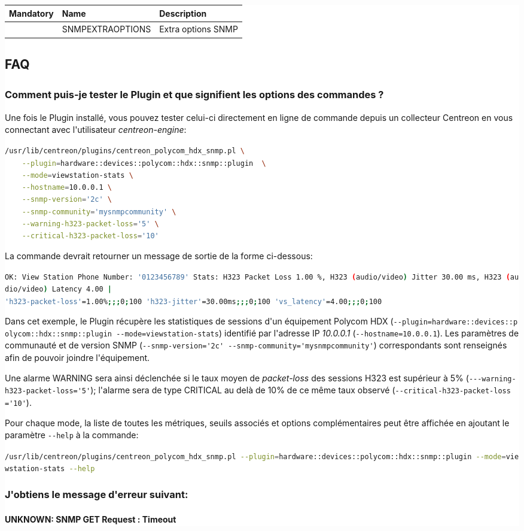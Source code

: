 | Mandatory   | Name                    | Description                       |
| :---------- | :---------------------- | :---------------------------------|
|             | SNMPEXTRAOPTIONS        | Extra options SNMP                |

## FAQ

### Comment puis-je tester le Plugin et que signifient les options des commandes ?

Une fois le Plugin installé, vous pouvez tester celui-ci directement en ligne de commande
depuis un collecteur Centreon en vous connectant avec l'utilisateur *centreon-engine*:

```bash
/usr/lib/centreon/plugins/centreon_polycom_hdx_snmp.pl \
    --plugin=hardware::devices::polycom::hdx::snmp::plugin  \
	--mode=viewstation-stats \
	--hostname=10.0.0.1 \
	--snmp-version='2c' \
	--snmp-community='mysnmpcommunity' \
	--warning-h323-packet-loss='5' \
	--critical-h323-packet-loss='10'
```

La commande devrait retourner un message de sortie de la forme ci-dessous:

```bash
OK: View Station Phone Number: '0123456789' Stats: H323 Packet Loss 1.00 %, H323 (audio/video) Jitter 30.00 ms, H323 (audio/video) Latency 4.00 |
'h323-packet-loss'=1.00%;;;0;100 'h323-jitter'=30.00ms;;;0;100 'vs_latency'=4.00;;;0;100
```

Dans cet exemple, le Plugin récupère les statistiques de sessions d'un équipement Polycom HDX (```--plugin=hardware::devices::polycom::hdx::snmp::plugin --mode=viewstation-stats```)
identifié par l'adresse IP *10.0.0.1* (```--hostname=10.0.0.1```). Les paramètres de communauté et de version SNMP (```--snmp-version='2c' --snmp-community='mysnmpcommunity'```) 
correspondants sont renseignés afin de pouvoir joindre l'équipement.

Une alarme WARNING sera ainsi déclenchée si le taux moyen de *packet-loss* des sessions H323 est supérieur à 5% (```---warning-h323-packet-loss='5'```);
l'alarme sera de type CRITICAL au delà de 10% de ce même taux observé (```--critical-h323-packet-loss='10'```).

Pour chaque mode, la liste de toutes les métriques, seuils associés et options complémentaires peut être affichée 
en ajoutant le paramètre ```--help``` à la commande:

```bash
/usr/lib/centreon/plugins/centreon_polycom_hdx_snmp.pl --plugin=hardware::devices::polycom::hdx::snmp::plugin --mode=viewstation-stats --help
```

### J'obtiens le message d'erreur suivant:

#### UNKNOWN: SNMP GET Request : Timeout
